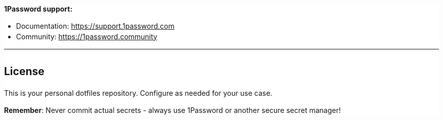 **1Password support:**
- Documentation: https://support.1password.com
- Community: https://1password.community

---

## License

This is your personal dotfiles repository. Configure as needed for your use case.

**Remember**: Never commit actual secrets - always use 1Password or another secure secret manager!
